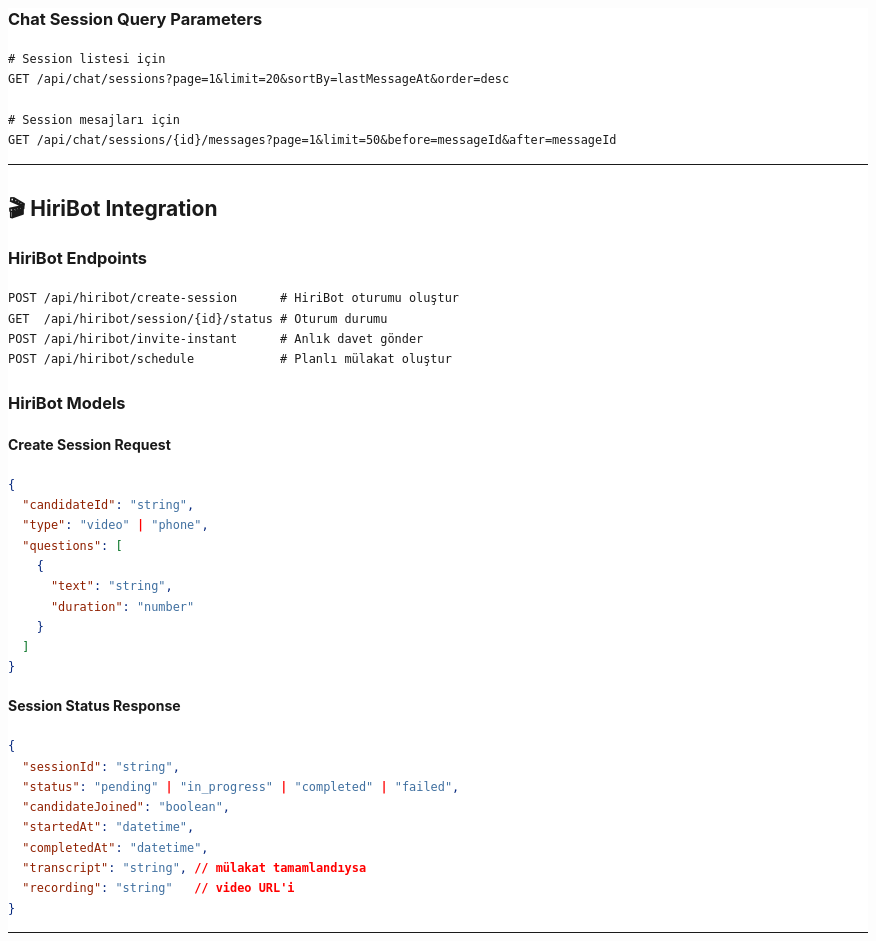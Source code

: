### Chat Session Query Parameters

```http
# Session listesi için
GET /api/chat/sessions?page=1&limit=20&sortBy=lastMessageAt&order=desc

# Session mesajları için
GET /api/chat/sessions/{id}/messages?page=1&limit=50&before=messageId&after=messageId
```

---

## 🎬 HiriBot Integration

### HiriBot Endpoints

```http
POST /api/hiribot/create-session      # HiriBot oturumu oluştur
GET  /api/hiribot/session/{id}/status # Oturum durumu
POST /api/hiribot/invite-instant      # Anlık davet gönder
POST /api/hiribot/schedule            # Planlı mülakat oluştur
```

### HiriBot Models

#### Create Session Request

```json
{
  "candidateId": "string",
  "type": "video" | "phone",
  "questions": [
    {
      "text": "string",
      "duration": "number"
    }
  ]
}
```

#### Session Status Response

```json
{
  "sessionId": "string",
  "status": "pending" | "in_progress" | "completed" | "failed",
  "candidateJoined": "boolean",
  "startedAt": "datetime",
  "completedAt": "datetime",
  "transcript": "string", // mülakat tamamlandıysa
  "recording": "string"   // video URL'i
}
```

---